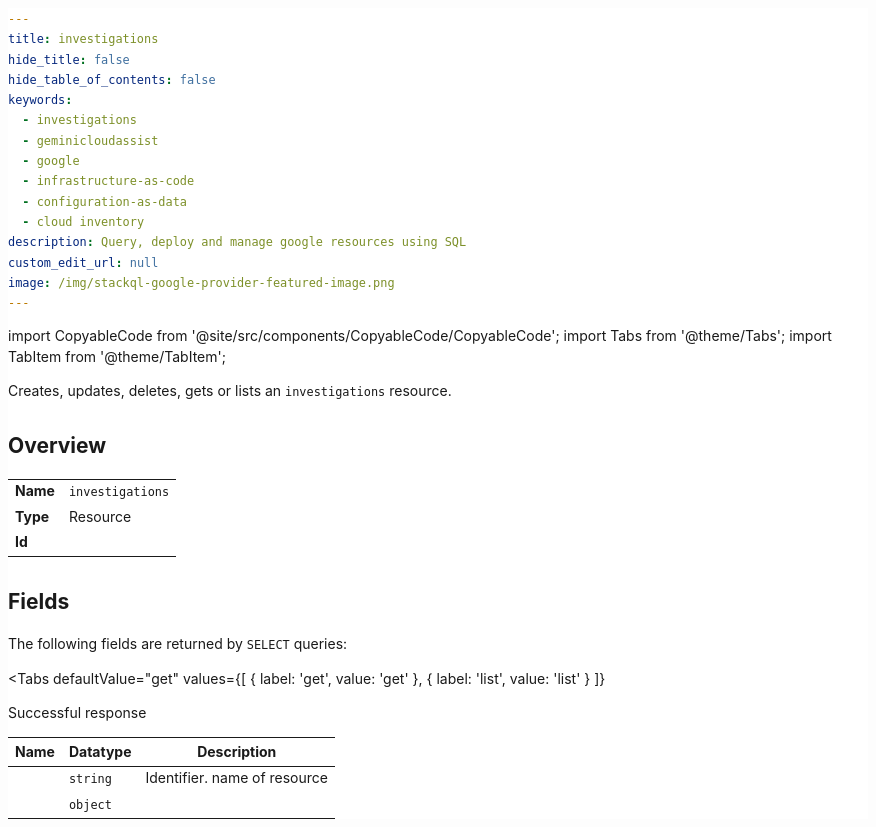 ```yaml
--- 
title: investigations
hide_title: false
hide_table_of_contents: false
keywords:
  - investigations
  - geminicloudassist
  - google
  - infrastructure-as-code
  - configuration-as-data
  - cloud inventory
description: Query, deploy and manage google resources using SQL
custom_edit_url: null
image: /img/stackql-google-provider-featured-image.png
---
```


import CopyableCode from '@site/src/components/CopyableCode/CopyableCode';
import Tabs from '@theme/Tabs';
import TabItem from '@theme/TabItem';

Creates, updates, deletes, gets or lists an <code>investigations</code> resource.

## Overview
<table><tbody>
<tr><td><b>Name</b></td><td><code>investigations</code></td></tr>
<tr><td><b>Type</b></td><td>Resource</td></tr>
<tr><td><b>Id</b></td><td><CopyableCode code="google.geminicloudassist.investigations" /></td></tr>
</tbody></table>

## Fields

The following fields are returned by `SELECT` queries:

<Tabs
    defaultValue="get"
    values={[
        { label: 'get', value: 'get' },
        { label: 'list', value: 'list' }
    ]}
>
<TabItem value="get">

Successful response

<table>
<thead>
    <tr>
    <th>Name</th>
    <th>Datatype</th>
    <th>Description</th>
    </tr>
</thead>
<tbody>
<tr>
    <td><CopyableCode code="name" /></td>
    <td><code>string</code></td>
    <td>Identifier. name of resource</td>
</tr>
<tr>
    <td><CopyableCode code="annotations" /></td>
    <td><code>object</code></td>